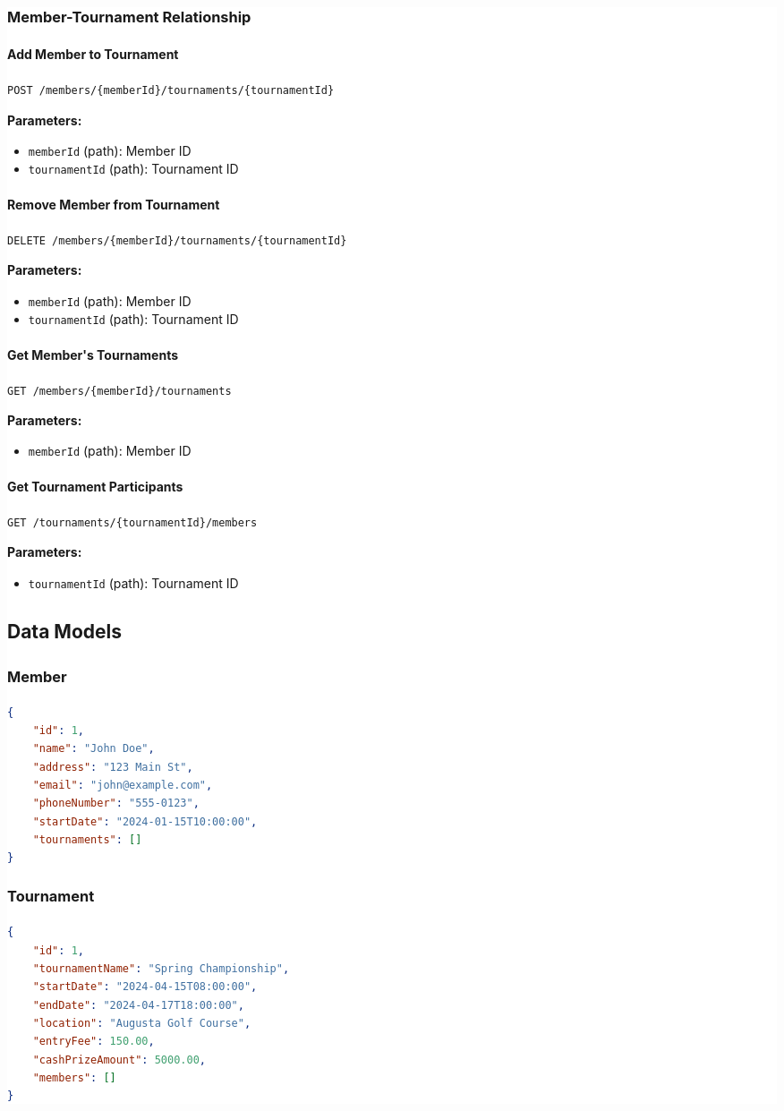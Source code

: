 ### Member-Tournament Relationship

#### Add Member to Tournament
```
POST /members/{memberId}/tournaments/{tournamentId}
```
**Parameters:**
- `memberId` (path): Member ID
- `tournamentId` (path): Tournament ID

#### Remove Member from Tournament
```
DELETE /members/{memberId}/tournaments/{tournamentId}
```
**Parameters:**
- `memberId` (path): Member ID
- `tournamentId` (path): Tournament ID

#### Get Member's Tournaments
```
GET /members/{memberId}/tournaments
```
**Parameters:**
- `memberId` (path): Member ID

#### Get Tournament Participants
```
GET /tournaments/{tournamentId}/members
```
**Parameters:**
- `tournamentId` (path): Tournament ID

## Data Models

### Member
```json
{
    "id": 1,
    "name": "John Doe",
    "address": "123 Main St",
    "email": "john@example.com",
    "phoneNumber": "555-0123",
    "startDate": "2024-01-15T10:00:00",
    "tournaments": []
}
```

### Tournament
```json
{
    "id": 1,
    "tournamentName": "Spring Championship",
    "startDate": "2024-04-15T08:00:00",
    "endDate": "2024-04-17T18:00:00",
    "location": "Augusta Golf Course",
    "entryFee": 150.00,
    "cashPrizeAmount": 5000.00,
    "members": []
}
```
